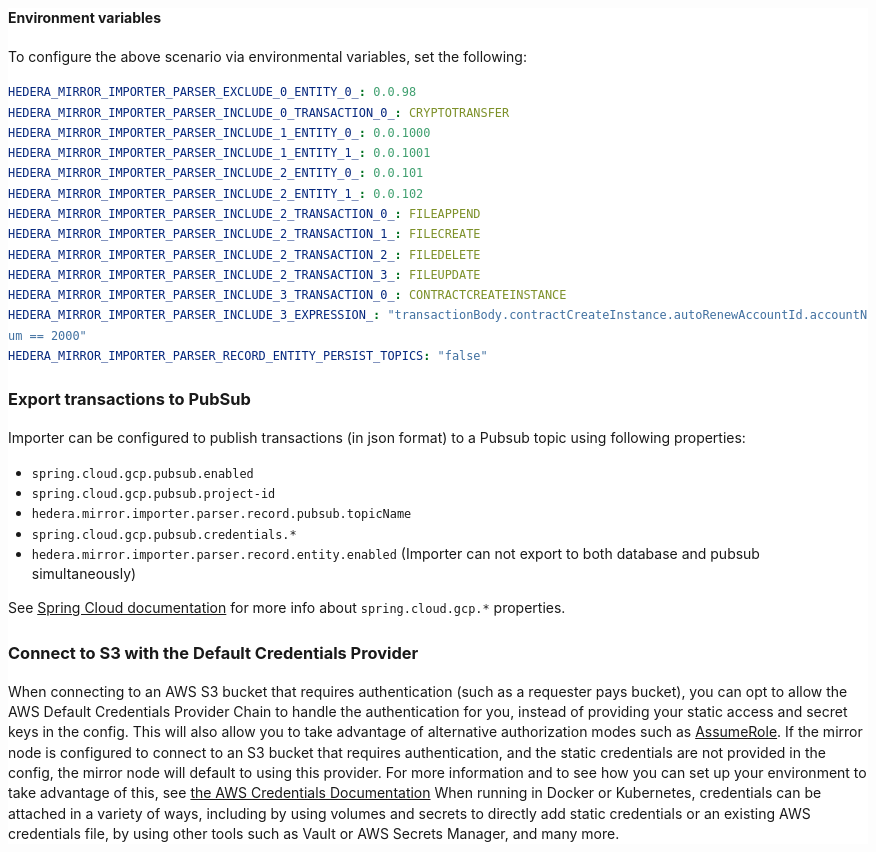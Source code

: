 #### Environment variables

To configure the above scenario via environmental variables, set the following:

```yaml
HEDERA_MIRROR_IMPORTER_PARSER_EXCLUDE_0_ENTITY_0_: 0.0.98
HEDERA_MIRROR_IMPORTER_PARSER_INCLUDE_0_TRANSACTION_0_: CRYPTOTRANSFER
HEDERA_MIRROR_IMPORTER_PARSER_INCLUDE_1_ENTITY_0_: 0.0.1000
HEDERA_MIRROR_IMPORTER_PARSER_INCLUDE_1_ENTITY_1_: 0.0.1001
HEDERA_MIRROR_IMPORTER_PARSER_INCLUDE_2_ENTITY_0_: 0.0.101
HEDERA_MIRROR_IMPORTER_PARSER_INCLUDE_2_ENTITY_1_: 0.0.102
HEDERA_MIRROR_IMPORTER_PARSER_INCLUDE_2_TRANSACTION_0_: FILEAPPEND
HEDERA_MIRROR_IMPORTER_PARSER_INCLUDE_2_TRANSACTION_1_: FILECREATE
HEDERA_MIRROR_IMPORTER_PARSER_INCLUDE_2_TRANSACTION_2_: FILEDELETE
HEDERA_MIRROR_IMPORTER_PARSER_INCLUDE_2_TRANSACTION_3_: FILEUPDATE
HEDERA_MIRROR_IMPORTER_PARSER_INCLUDE_3_TRANSACTION_0_: CONTRACTCREATEINSTANCE
HEDERA_MIRROR_IMPORTER_PARSER_INCLUDE_3_EXPRESSION_: "transactionBody.contractCreateInstance.autoRenewAccountId.accountNum == 2000"
HEDERA_MIRROR_IMPORTER_PARSER_RECORD_ENTITY_PERSIST_TOPICS: "false"
```

### Export transactions to PubSub

Importer can be configured to publish transactions (in json format) to a Pubsub topic using following properties:

- `spring.cloud.gcp.pubsub.enabled`
- `spring.cloud.gcp.pubsub.project-id`
- `hedera.mirror.importer.parser.record.pubsub.topicName`
- `spring.cloud.gcp.pubsub.credentials.*`
- `hedera.mirror.importer.parser.record.entity.enabled` (Importer can not export to both database and pubsub
  simultaneously)

See [Spring Cloud documentation](https://cloud.spring.io/spring-cloud-static/spring-cloud-gcp/1.2.2.RELEASE/reference/html/#pubsub-configuration)
for more info about `spring.cloud.gcp.*` properties.

### Connect to S3 with the Default Credentials Provider

When connecting to an AWS S3 bucket that requires authentication (such as a requester pays bucket), you can opt to allow
the AWS Default Credentials Provider Chain to handle the authentication for you, instead of providing your static access
and secret keys in the config. This will also allow you to take advantage of alternative authorization modes such as
[AssumeRole](https://docs.aws.amazon.com/STS/latest/APIReference/API_AssumeRole.html). If the mirror node is configured
to connect to an S3 bucket that requires authentication, and the static credentials are not provided in the config, the
mirror node will default to using this provider. For more information and to see how you can set up your environment to
take advantage of this, see
[the AWS Credentials Documentation](https://docs.aws.amazon.com/sdk-for-java/v2/developer-guide/credentials.html)
When running in Docker or Kubernetes, credentials can be attached in a variety of ways, including by using volumes and
secrets to directly add static credentials or an existing AWS credentials file, by using other tools such as Vault or
AWS Secrets Manager, and many more.
